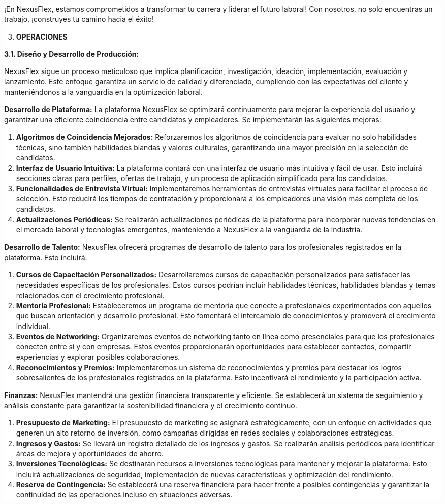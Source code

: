 ¡En NexusFlex, estamos comprometidos a transformar tu carrera y liderar el futuro laboral! Con nosotros, no solo encuentras un trabajo, ¡construyes tu camino hacia el éxito!

3. **OPERACIONES** 

**3.1. Diseño y Desarrollo de Producción:** 

NexusFlex sigue un proceso meticuloso que implica planificación, investigación, ideación, implementación, evaluación y lanzamiento. Este enfoque garantiza un servicio de calidad y diferenciado, cumpliendo con las expectativas del cliente y manteniéndonos a la vanguardia en la optimización laboral. 

**Desarrollo de Plataforma:** La plataforma NexusFlex se optimizará continuamente para mejorar la experiencia del usuario y garantizar una eficiente coincidencia entre candidatos y empleadores. Se implementarán las siguientes mejoras:

1. **Algoritmos de Coincidencia Mejorados:** Reforzaremos los algoritmos de coincidencia para evaluar no solo habilidades técnicas, sino también habilidades blandas y valores culturales, garantizando una mayor precisión en la selección de candidatos.
2. **Interfaz de Usuario Intuitiva:** La plataforma contará con una interfaz de usuario más intuitiva y fácil de usar. Esto incluirá secciones claras para perfiles, ofertas de trabajo, y un proceso de aplicación simplificado para los candidatos.
3. **Funcionalidades de Entrevista Virtual:** Implementaremos herramientas de entrevistas virtuales para facilitar el proceso de selección. Esto reducirá los tiempos de contratación y proporcionará a los empleadores una visión más completa de los candidatos.
4. **Actualizaciones Periódicas:** Se realizarán actualizaciones periódicas de la plataforma para incorporar nuevas tendencias en el mercado laboral y tecnologías emergentes, manteniendo a NexusFlex a la vanguardia de la industria.

**Desarrollo de Talento:** NexusFlex ofrecerá programas de desarrollo de talento para los profesionales registrados en la plataforma. Esto incluirá:

1. **Cursos de Capacitación Personalizados:** Desarrollaremos cursos de capacitación personalizados para satisfacer las necesidades específicas de los profesionales. Estos cursos podrían incluir habilidades técnicas, habilidades blandas y temas relacionados con el crecimiento profesional.
2. **Mentoría Profesional:** Estableceremos un programa de mentoría que conecte a profesionales experimentados con aquellos que buscan orientación y desarrollo profesional. Esto fomentará el intercambio de conocimientos y promoverá el crecimiento individual.
3. **Eventos de Networking:** Organizaremos eventos de networking tanto en línea como presenciales para que los profesionales conecten entre sí y con empresas. Estos eventos proporcionarán oportunidades para establecer contactos, compartir experiencias y explorar posibles colaboraciones.
4. **Reconocimientos y Premios:** Implementaremos un sistema de reconocimientos y premios para destacar los logros sobresalientes de los profesionales registrados en la plataforma. Esto incentivará el rendimiento y la participación activa.

**Finanzas:** NexusFlex mantendrá una gestión financiera transparente y eficiente. Se establecerá un sistema de seguimiento y análisis constante para garantizar la sostenibilidad financiera y el crecimiento continuo.

1. **Presupuesto de Marketing:** El presupuesto de marketing se asignará estratégicamente, con un enfoque en actividades que generen un alto retorno de inversión, como campañas dirigidas en redes sociales y colaboraciones estratégicas.
2. **Ingresos y Gastos:** Se llevará un registro detallado de los ingresos y gastos. Se realizarán análisis periódicos para identificar áreas de mejora y oportunidades de ahorro.
3. **Inversiones Tecnológicas:** Se destinarán recursos a inversiones tecnológicas para mantener y mejorar la plataforma. Esto incluirá actualizaciones de seguridad, implementación de nuevas características y optimización del rendimiento.
4. **Reserva de Contingencia:** Se establecerá una reserva financiera para hacer frente a posibles contingencias y garantizar la continuidad de las operaciones incluso en situaciones adversas.
